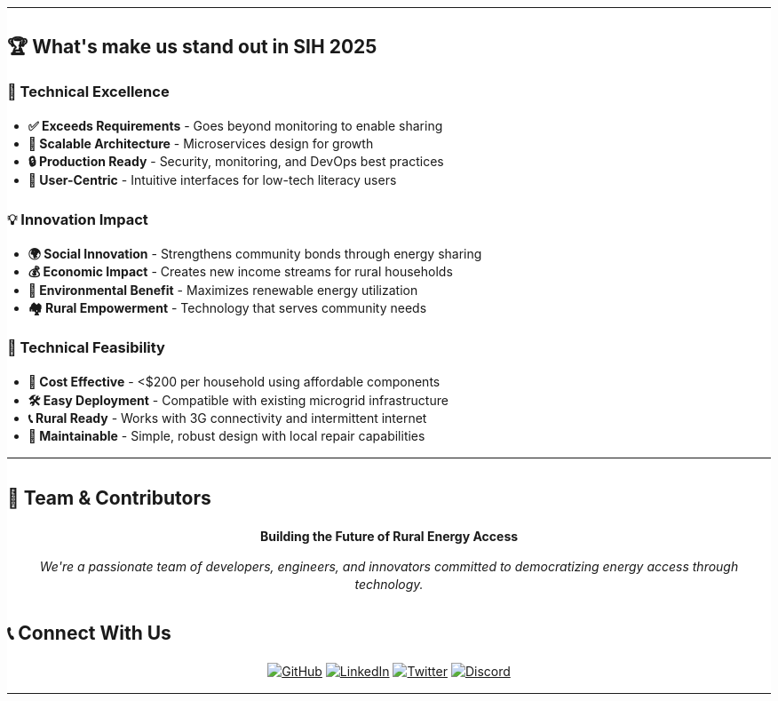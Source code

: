 ```bash
```

---

## 🏆 What's make us stand out in SIH 2025

### **🎯 Technical Excellence**
- **✅ Exceeds Requirements** - Goes beyond monitoring to enable sharing
- **🚀 Scalable Architecture** - Microservices design for growth  
- **🔒 Production Ready** - Security, monitoring, and DevOps best practices
- **📱 User-Centric** - Intuitive interfaces for low-tech literacy users

### **💡 Innovation Impact**
- **🌍 Social Innovation** - Strengthens community bonds through energy sharing
- **💰 Economic Impact** - Creates new income streams for rural households
- **🌱 Environmental Benefit** - Maximizes renewable energy utilization
- **🏘️ Rural Empowerment** - Technology that serves community needs

### **🔬 Technical Feasibility**
- **💸 Cost Effective** - <$200 per household using affordable components
- **🛠️ Easy Deployment** - Compatible with existing microgrid infrastructure  
- **📞 Rural Ready** - Works with 3G connectivity and intermittent internet
- **🔧 Maintainable** - Simple, robust design with local repair capabilities

---

## 🤝 Team & Contributors

<div align="center">

**Building the Future of Rural Energy Access**

*We're a passionate team of developers, engineers, and innovators committed to democratizing energy access through technology.*

</div>


## 📞 Connect With Us

<div align="center">

[![GitHub](https://img.shields.io/badge/GitHub-100000?style=for-the-badge&logo=github&logoColor=white)](https://github.com/dev-Ninjaa/SIH_25_PVT)
[![LinkedIn](https://img.shields.io/badge/LinkedIn-0077B5?style=for-the-badge&logo=linkedin&logoColor=white)](https://linkedin.com)
[![Twitter](https://img.shields.io/badge/Twitter-1DA1F2?style=for-the-badge&logo=twitter&logoColor=white)](https://twitter.com)
[![Discord](https://img.shields.io/badge/Discord-7289DA?style=for-the-badge&logo=discord&logoColor=white)](https://discord.gg)

</div>

---
